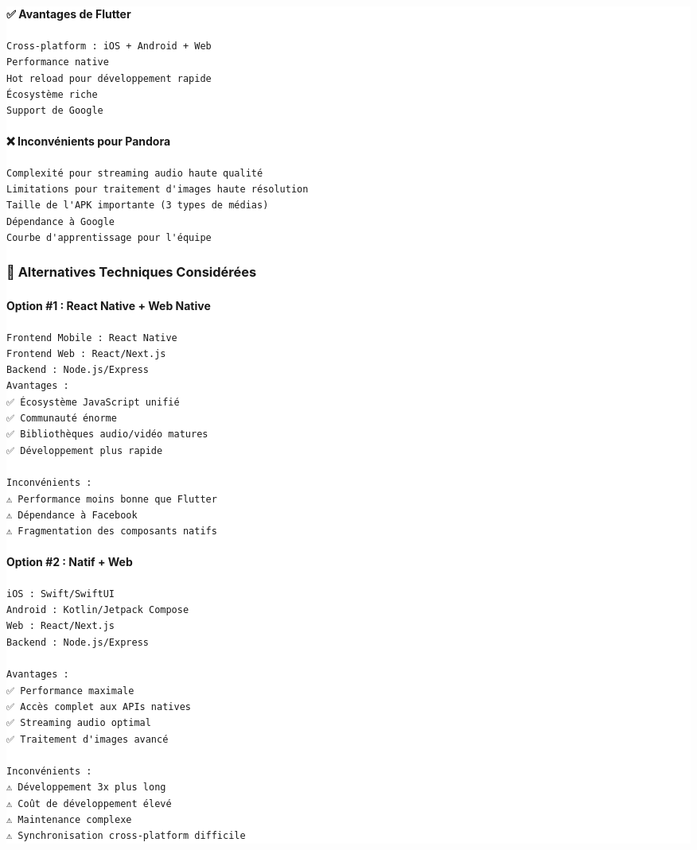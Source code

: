 #### **✅ Avantages de Flutter**
```
Cross-platform : iOS + Android + Web
Performance native
Hot reload pour développement rapide
Écosystème riche
Support de Google
```

#### **❌ Inconvénients pour Pandora**
```
Complexité pour streaming audio haute qualité
Limitations pour traitement d'images haute résolution
Taille de l'APK importante (3 types de médias)
Dépendance à Google
Courbe d'apprentissage pour l'équipe
```

### 🔄 **Alternatives Techniques Considérées**

#### **Option #1 : React Native + Web Native**
```
Frontend Mobile : React Native
Frontend Web : React/Next.js
Backend : Node.js/Express
Avantages :
✅ Écosystème JavaScript unifié
✅ Communauté énorme
✅ Bibliothèques audio/vidéo matures
✅ Développement plus rapide

Inconvénients :
⚠️ Performance moins bonne que Flutter
⚠️ Dépendance à Facebook
⚠️ Fragmentation des composants natifs
```

#### **Option #2 : Natif + Web**
```
iOS : Swift/SwiftUI
Android : Kotlin/Jetpack Compose
Web : React/Next.js
Backend : Node.js/Express

Avantages :
✅ Performance maximale
✅ Accès complet aux APIs natives
✅ Streaming audio optimal
✅ Traitement d'images avancé

Inconvénients :
⚠️ Développement 3x plus long
⚠️ Coût de développement élevé
⚠️ Maintenance complexe
⚠️ Synchronisation cross-platform difficile
```
